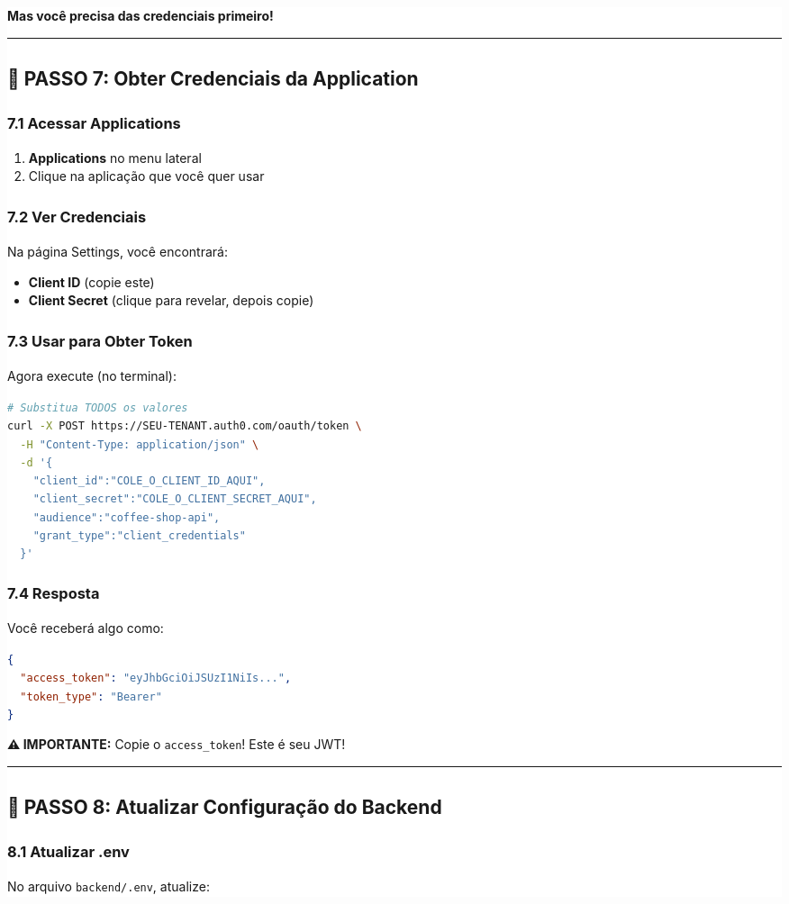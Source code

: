 
**Mas você precisa das credenciais primeiro!**

---

## 🎯 PASSO 7: Obter Credenciais da Application

### 7.1 Acessar Applications

1. **Applications** no menu lateral
2. Clique na aplicação que você quer usar

### 7.2 Ver Credenciais

Na página Settings, você encontrará:
- **Client ID** (copie este)
- **Client Secret** (clique para revelar, depois copie)

### 7.3 Usar para Obter Token

Agora execute (no terminal):

```bash
# Substitua TODOS os valores
curl -X POST https://SEU-TENANT.auth0.com/oauth/token \
  -H "Content-Type: application/json" \
  -d '{
    "client_id":"COLE_O_CLIENT_ID_AQUI",
    "client_secret":"COLE_O_CLIENT_SECRET_AQUI",
    "audience":"coffee-shop-api",
    "grant_type":"client_credentials"
  }'
```

### 7.4 Resposta

Você receberá algo como:

```json
{
  "access_token": "eyJhbGciOiJSUzI1NiIs...",
  "token_type": "Bearer"
}
```

**⚠️ IMPORTANTE:** Copie o `access_token`! Este é seu JWT!

---

## 🎯 PASSO 8: Atualizar Configuração do Backend

### 8.1 Atualizar .env

No arquivo `backend/.env`, atualize:
